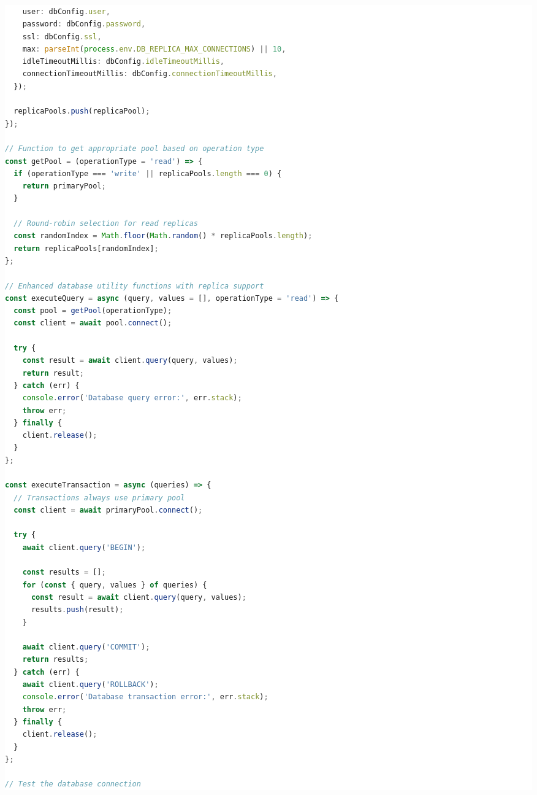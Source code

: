 ```javascript
    user: dbConfig.user,
    password: dbConfig.password,
    ssl: dbConfig.ssl,
    max: parseInt(process.env.DB_REPLICA_MAX_CONNECTIONS) || 10,
    idleTimeoutMillis: dbConfig.idleTimeoutMillis,
    connectionTimeoutMillis: dbConfig.connectionTimeoutMillis,
  });
  
  replicaPools.push(replicaPool);
});

// Function to get appropriate pool based on operation type
const getPool = (operationType = 'read') => {
  if (operationType === 'write' || replicaPools.length === 0) {
    return primaryPool;
  }
  
  // Round-robin selection for read replicas
  const randomIndex = Math.floor(Math.random() * replicaPools.length);
  return replicaPools[randomIndex];
};

// Enhanced database utility functions with replica support
const executeQuery = async (query, values = [], operationType = 'read') => {
  const pool = getPool(operationType);
  const client = await pool.connect();
  
  try {
    const result = await client.query(query, values);
    return result;
  } catch (err) {
    console.error('Database query error:', err.stack);
    throw err;
  } finally {
    client.release();
  }
};

const executeTransaction = async (queries) => {
  // Transactions always use primary pool
  const client = await primaryPool.connect();
  
  try {
    await client.query('BEGIN');
    
    const results = [];
    for (const { query, values } of queries) {
      const result = await client.query(query, values);
      results.push(result);
    }
    
    await client.query('COMMIT');
    return results;
  } catch (err) {
    await client.query('ROLLBACK');
    console.error('Database transaction error:', err.stack);
    throw err;
  } finally {
    client.release();
  }
};

// Test the database connection
```